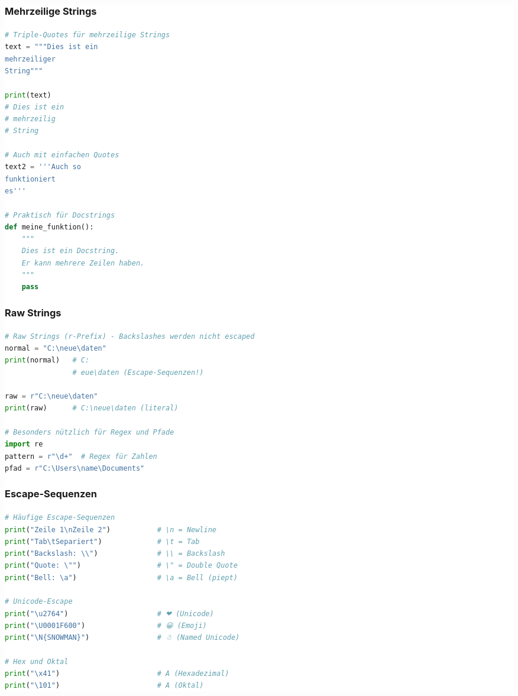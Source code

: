 ### Mehrzeilige Strings

```python
# Triple-Quotes für mehrzeilige Strings
text = """Dies ist ein
mehrzeiliger
String"""

print(text)
# Dies ist ein
# mehrzeilig
# String

# Auch mit einfachen Quotes
text2 = '''Auch so
funktioniert
es'''

# Praktisch für Docstrings
def meine_funktion():
    """
    Dies ist ein Docstring.
    Er kann mehrere Zeilen haben.
    """
    pass
```

### Raw Strings

```python
# Raw Strings (r-Prefix) - Backslashes werden nicht escaped
normal = "C:\neue\daten"
print(normal)   # C:
                # eue\daten (Escape-Sequenzen!)

raw = r"C:\neue\daten"
print(raw)      # C:\neue\daten (literal)

# Besonders nützlich für Regex und Pfade
import re
pattern = r"\d+"  # Regex für Zahlen
pfad = r"C:\Users\name\Documents"
```

### Escape-Sequenzen

```python
# Häufige Escape-Sequenzen
print("Zeile 1\nZeile 2")           # \n = Newline
print("Tab\tSepariert")             # \t = Tab
print("Backslash: \\")              # \\ = Backslash
print("Quote: \"")                  # \" = Double Quote
print("Bell: \a")                   # \a = Bell (piept)

# Unicode-Escape
print("\u2764")                     # ❤ (Unicode)
print("\U0001F600")                 # 😀 (Emoji)
print("\N{SNOWMAN}")                # ☃ (Named Unicode)

# Hex und Oktal
print("\x41")                       # A (Hexadezimal)
print("\101")                       # A (Oktal)
```

